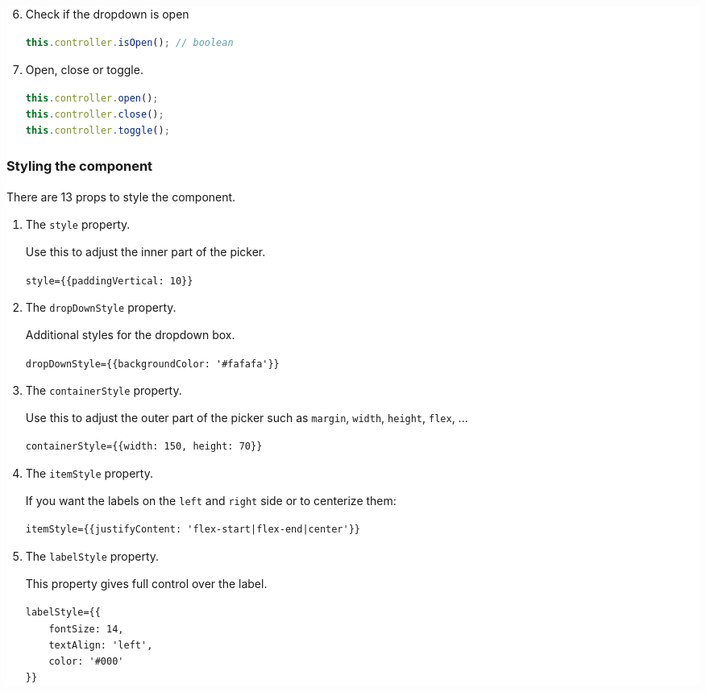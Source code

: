 6. Check if the dropdown is open

    ```javascript
    this.controller.isOpen(); // boolean
    ```

7. Open, close or toggle.

   ```javascript
   this.controller.open();
   this.controller.close();
   this.controller.toggle();
   ```

### Styling the component

There are 13 props to style the component.

1. The `style` property.

   Use this to adjust the inner part of the picker.

   ```javacript
   style={{paddingVertical: 10}}
   ```

2. The `dropDownStyle` property.

   Additional styles for the dropdown box.

   ```javacript
   dropDownStyle={{backgroundColor: '#fafafa'}}
   ```

3. The `containerStyle` property.

   Use this to adjust the outer part of the picker such as `margin`, `width`, `height`, `flex`, ...

   ```javacript
   containerStyle={{width: 150, height: 70}}
   ```

4. The `itemStyle` property.

   If you want the labels on the `left` and `right` side or to centerize them:

   ```javacript
   itemStyle={{justifyContent: 'flex-start|flex-end|center'}}
   ```

5. The `labelStyle` property.

   This property gives full control over the label.

   ```javacript
   labelStyle={{
       fontSize: 14,
       textAlign: 'left',
       color: '#000'
   }}
   ```
